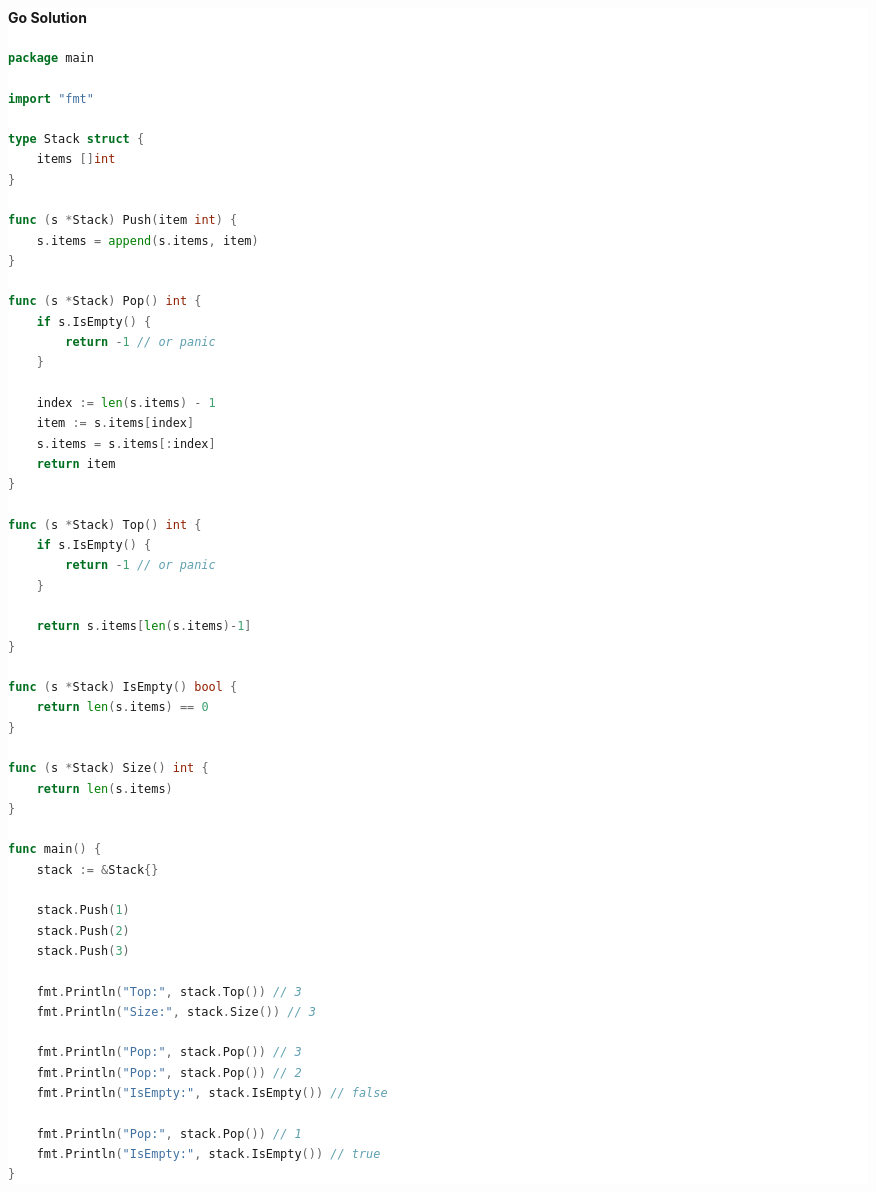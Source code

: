 #### Go Solution
```go
package main

import "fmt"

type Stack struct {
    items []int
}

func (s *Stack) Push(item int) {
    s.items = append(s.items, item)
}

func (s *Stack) Pop() int {
    if s.IsEmpty() {
        return -1 // or panic
    }
    
    index := len(s.items) - 1
    item := s.items[index]
    s.items = s.items[:index]
    return item
}

func (s *Stack) Top() int {
    if s.IsEmpty() {
        return -1 // or panic
    }
    
    return s.items[len(s.items)-1]
}

func (s *Stack) IsEmpty() bool {
    return len(s.items) == 0
}

func (s *Stack) Size() int {
    return len(s.items)
}

func main() {
    stack := &Stack{}
    
    stack.Push(1)
    stack.Push(2)
    stack.Push(3)
    
    fmt.Println("Top:", stack.Top()) // 3
    fmt.Println("Size:", stack.Size()) // 3
    
    fmt.Println("Pop:", stack.Pop()) // 3
    fmt.Println("Pop:", stack.Pop()) // 2
    fmt.Println("IsEmpty:", stack.IsEmpty()) // false
    
    fmt.Println("Pop:", stack.Pop()) // 1
    fmt.Println("IsEmpty:", stack.IsEmpty()) // true
}
```
